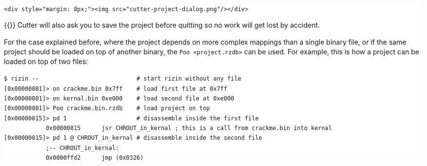 	<div style="margin: 8px;"><img src="cutter-project-dialog.png"/></div>
</div>
{{</ rawhtml >}}
Cutter will also ask you to save the project before quitting so no work will get lost by accident.

For the case explained before, where the project depends on more complex mappings than a single binary file,
or if the same project should be loaded on top of another binary, the `Poo <project.rzdb>` can be used.
For example, this is how a project can be loaded on top of two files:
```shell
$ rizin --                            # start rizin without any file
[0x00000801]> on crackme.bin 0x7ff    # load first file at 0x7ff
[0x00000801]> on kernal.bin 0xe000    # load second file at 0xe000
[0x00000801]> Poo crackme.bin.rzdb    # load project on top
[0x00000815]> pd 1                    # disassemble inside the first file
            0x00000815      jsr CHROUT_in_kernal ; this is a call from crackme.bin into kernal
[0x00000815]> pd 1 @ CHROUT_in_kernal # disassemble inside the second file
            ;-- CHROUT_in_kernal:
            0x0000ffd2      jmp (0x0326)
```
